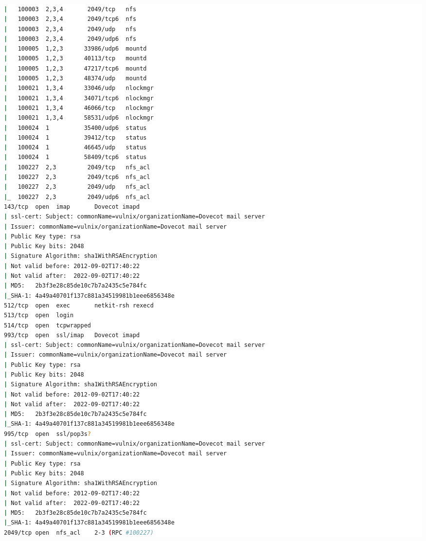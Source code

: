 ```bash
|   100003  2,3,4       2049/tcp   nfs
|   100003  2,3,4       2049/tcp6  nfs
|   100003  2,3,4       2049/udp   nfs
|   100003  2,3,4       2049/udp6  nfs
|   100005  1,2,3      33986/udp6  mountd
|   100005  1,2,3      40113/tcp   mountd
|   100005  1,2,3      47217/tcp6  mountd
|   100005  1,2,3      48374/udp   mountd
|   100021  1,3,4      33046/udp   nlockmgr
|   100021  1,3,4      34071/tcp6  nlockmgr
|   100021  1,3,4      46066/tcp   nlockmgr
|   100021  1,3,4      58531/udp6  nlockmgr
|   100024  1          35400/udp6  status
|   100024  1          39412/tcp   status
|   100024  1          46645/udp   status
|   100024  1          58409/tcp6  status
|   100227  2,3         2049/tcp   nfs_acl
|   100227  2,3         2049/tcp6  nfs_acl
|   100227  2,3         2049/udp   nfs_acl
|_  100227  2,3         2049/udp6  nfs_acl
143/tcp  open  imap       Dovecot imapd
| ssl-cert: Subject: commonName=vulnix/organizationName=Dovecot mail server
| Issuer: commonName=vulnix/organizationName=Dovecot mail server
| Public Key type: rsa
| Public Key bits: 2048
| Signature Algorithm: sha1WithRSAEncryption
| Not valid before: 2012-09-02T17:40:22
| Not valid after:  2022-09-02T17:40:22
| MD5:   2b3f3e28c85de10c7b7a2435c5e784fc
|_SHA-1: 4a49a40701f137c881a34519981b1eee6856348e
512/tcp  open  exec       netkit-rsh rexecd
513/tcp  open  login
514/tcp  open  tcpwrapped
993/tcp  open  ssl/imap   Dovecot imapd
| ssl-cert: Subject: commonName=vulnix/organizationName=Dovecot mail server
| Issuer: commonName=vulnix/organizationName=Dovecot mail server
| Public Key type: rsa
| Public Key bits: 2048
| Signature Algorithm: sha1WithRSAEncryption
| Not valid before: 2012-09-02T17:40:22
| Not valid after:  2022-09-02T17:40:22
| MD5:   2b3f3e28c85de10c7b7a2435c5e784fc
|_SHA-1: 4a49a40701f137c881a34519981b1eee6856348e
995/tcp  open  ssl/pop3s?
| ssl-cert: Subject: commonName=vulnix/organizationName=Dovecot mail server
| Issuer: commonName=vulnix/organizationName=Dovecot mail server
| Public Key type: rsa
| Public Key bits: 2048
| Signature Algorithm: sha1WithRSAEncryption
| Not valid before: 2012-09-02T17:40:22
| Not valid after:  2022-09-02T17:40:22
| MD5:   2b3f3e28c85de10c7b7a2435c5e784fc
|_SHA-1: 4a49a40701f137c881a34519981b1eee6856348e
2049/tcp open  nfs_acl    2-3 (RPC #100227)

```
